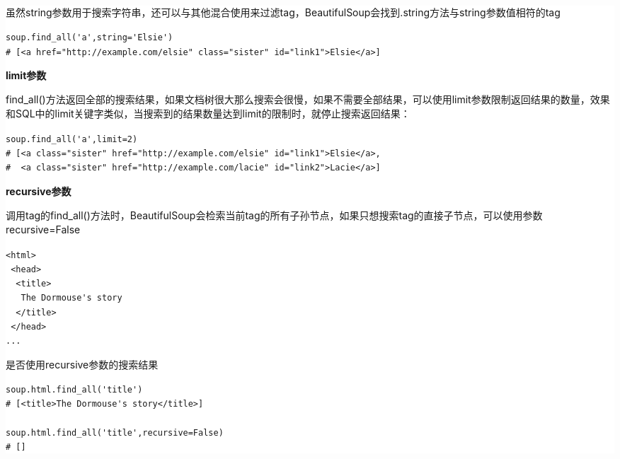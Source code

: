 虽然string参数用于搜索字符串，还可以与其他混合使用来过滤tag，BeautifulSoup会找到.string方法与string参数值相符的tag

```
soup.find_all('a',string='Elsie')
# [<a href="http://example.com/elsie" class="sister" id="link1">Elsie</a>]

```


**limit参数**

find_all()方法返回全部的搜索结果，如果文档树很大那么搜索会很慢，如果不需要全部结果，可以使用limit参数限制返回结果的数量，效果和SQL中的limit关键字类似，当搜索到的结果数量达到limit的限制时，就停止搜索返回结果：

```
soup.find_all('a',limit=2)
# [<a class="sister" href="http://example.com/elsie" id="link1">Elsie</a>,
#  <a class="sister" href="http://example.com/lacie" id="link2">Lacie</a>]
```


**recursive参数**

调用tag的find_all()方法时，BeautifulSoup会检索当前tag的所有子孙节点，如果只想搜索tag的直接子节点，可以使用参数recursive=False

```
<html>
 <head>
  <title>
   The Dormouse's story
  </title>
 </head>
...
```

是否使用recursive参数的搜索结果

```
soup.html.find_all('title')
# [<title>The Dormouse's story</title>]

soup.html.find_all('title',recursive=False)
# []

```

<title>标签在<html>标签下，但并不是直接子节点，<head>标签才是直接子节点，在允许查询所有后代节点时BeautifulSoup能够查找到<title>，但是使用了recursive=False参数之后，只能查找直接子节点，这样就查不到<title>标签了

BeautifulSoup提供了多种DOM树搜索方法，这些方法都使用了类似的参数定义，比如这些方法：find_all():name,attrs,text,limit.但是只有find_all()和find()支持recursive参数u


**像调用find_all()一样调用tag**

BeautifulSoup对象和tag对象可以被当做一个方法来使用，这个方法的执行结果与调用这个对象的find_all()方法相同

```
soup.find_all('a')ZQ
soup("a")

soup.title.find_all(string=True)
soup.title(string=True)

```
